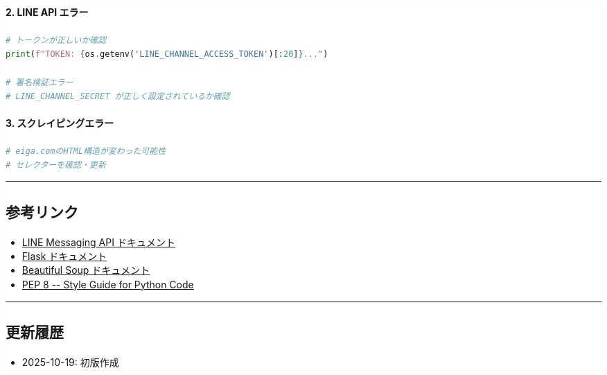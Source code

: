#### 2. LINE API エラー

```python
# トークンが正しいか確認
print(f"TOKEN: {os.getenv('LINE_CHANNEL_ACCESS_TOKEN')[:20]}...")

# 署名検証エラー
# LINE_CHANNEL_SECRET が正しく設定されているか確認
```

#### 3. スクレイピングエラー

```python
# eiga.comのHTML構造が変わった可能性
# セレクターを確認・更新
```

---

## 参考リンク

- [LINE Messaging API ドキュメント](https://developers.line.biz/ja/docs/messaging-api/)
- [Flask ドキュメント](https://flask.palletsprojects.com/)
- [Beautiful Soup ドキュメント](https://www.crummy.com/software/BeautifulSoup/bs4/doc/)
- [PEP 8 -- Style Guide for Python Code](https://pep8-ja.readthedocs.io/ja/latest/)

---

## 更新履歴

- 2025-10-19: 初版作成

